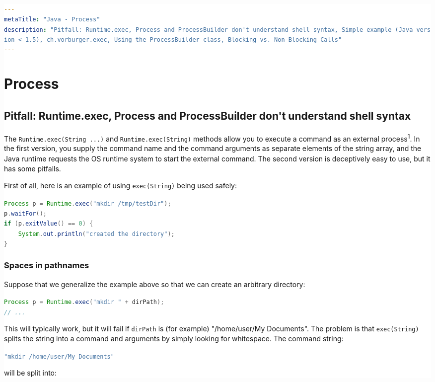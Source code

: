 ```yaml
---
metaTitle: "Java - Process"
description: "Pitfall: Runtime.exec, Process and ProcessBuilder don't understand shell syntax, Simple example (Java version < 1.5), ch.vorburger.exec, Using the ProcessBuilder class, Blocking vs. Non-Blocking Calls"
---
```


# Process



## Pitfall: Runtime.exec, Process and ProcessBuilder don't understand shell syntax


The `Runtime.exec(String ...)` and `Runtime.exec(String)` methods allow you to execute a command as an external process<sup>1</sup>.  In the first version, you supply the command name and the command arguments as separate elements of the string array, and the Java runtime requests the OS runtime system to start the external command.  The second version is deceptively easy to use, but it has some pitfalls.

First of all, here is an example of using `exec(String)` being used safely:

```java
Process p = Runtime.exec("mkdir /tmp/testDir");
p.waitFor();
if (p.exitValue() == 0) {
    System.out.println("created the directory");
}

```

### Spaces in pathnames

Suppose that we generalize the example above so that we can create an arbitrary directory:

```java
Process p = Runtime.exec("mkdir " + dirPath);
// ...

```

This will typically work, but it will fail if `dirPath` is (for example) "/home/user/My Documents".  The problem is that `exec(String)` splits the string into a command and arguments by simply looking for whitespace.  The command string:

```java
"mkdir /home/user/My Documents"

```

will be split into:
